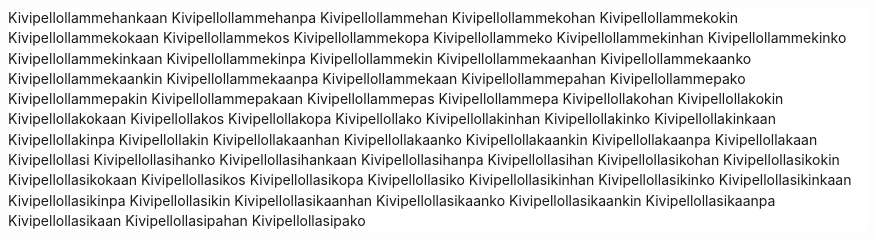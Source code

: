 Kivipellollammehankaan
Kivipellollammehanpa
Kivipellollammehan
Kivipellollammekohan
Kivipellollammekokin
Kivipellollammekokaan
Kivipellollammekos
Kivipellollammekopa
Kivipellollammeko
Kivipellollammekinhan
Kivipellollammekinko
Kivipellollammekinkaan
Kivipellollammekinpa
Kivipellollammekin
Kivipellollammekaanhan
Kivipellollammekaanko
Kivipellollammekaankin
Kivipellollammekaanpa
Kivipellollammekaan
Kivipellollammepahan
Kivipellollammepako
Kivipellollammepakin
Kivipellollammepakaan
Kivipellollammepas
Kivipellollammepa
Kivipellollakohan
Kivipellollakokin
Kivipellollakokaan
Kivipellollakos
Kivipellollakopa
Kivipellollako
Kivipellollakinhan
Kivipellollakinko
Kivipellollakinkaan
Kivipellollakinpa
Kivipellollakin
Kivipellollakaanhan
Kivipellollakaanko
Kivipellollakaankin
Kivipellollakaanpa
Kivipellollakaan
Kivipellollasi
Kivipellollasihanko
Kivipellollasihankaan
Kivipellollasihanpa
Kivipellollasihan
Kivipellollasikohan
Kivipellollasikokin
Kivipellollasikokaan
Kivipellollasikos
Kivipellollasikopa
Kivipellollasiko
Kivipellollasikinhan
Kivipellollasikinko
Kivipellollasikinkaan
Kivipellollasikinpa
Kivipellollasikin
Kivipellollasikaanhan
Kivipellollasikaanko
Kivipellollasikaankin
Kivipellollasikaanpa
Kivipellollasikaan
Kivipellollasipahan
Kivipellollasipako